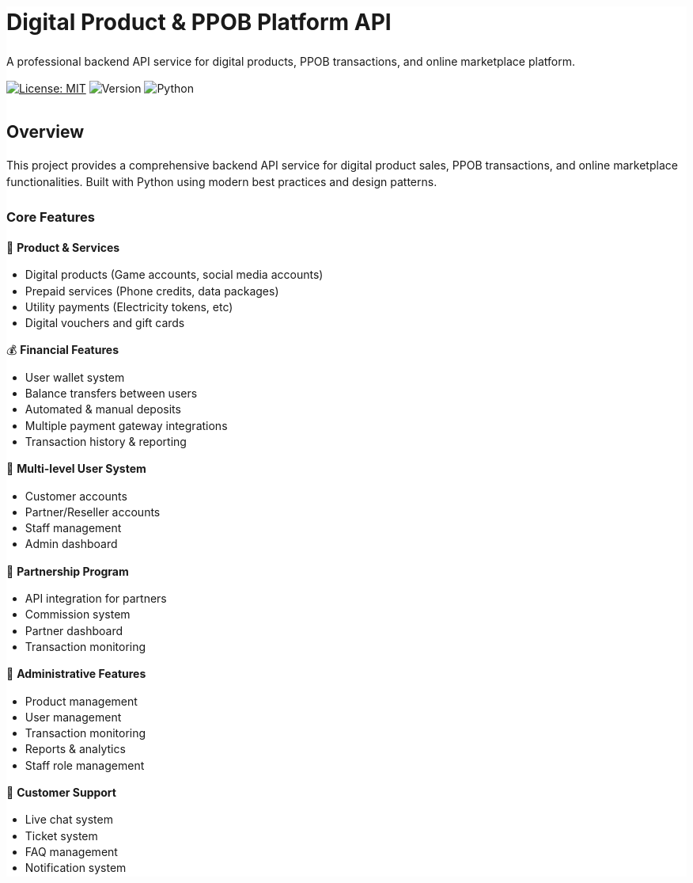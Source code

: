 # Digital Product & PPOB Platform API

A professional backend API service for digital products, PPOB transactions, and online marketplace platform.

[![License: MIT](https://img.shields.io/badge/License-MIT-yellow.svg)](https://opensource.org/licenses/MIT)
![Version](https://img.shields.io/badge/version-1.0.0-blue)
![Python](https://img.shields.io/badge/python-3.9+-blue)

## Overview

This project provides a comprehensive backend API service for digital product sales, PPOB transactions, and online marketplace functionalities. Built with Python using modern best practices and design patterns.

### Core Features

🛒 **Product & Services**
- Digital products (Game accounts, social media accounts)
- Prepaid services (Phone credits, data packages)
- Utility payments (Electricity tokens, etc)
- Digital vouchers and gift cards

💰 **Financial Features** 
- User wallet system
- Balance transfers between users
- Automated & manual deposits
- Multiple payment gateway integrations
- Transaction history & reporting

👥 **Multi-level User System**
- Customer accounts
- Partner/Reseller accounts
- Staff management
- Admin dashboard

🤝 **Partnership Program**
- API integration for partners
- Commission system
- Partner dashboard
- Transaction monitoring

🔧 **Administrative Features**
- Product management
- User management  
- Transaction monitoring
- Reports & analytics
- Staff role management

💬 **Customer Support**
- Live chat system
- Ticket system
- FAQ management
- Notification system
